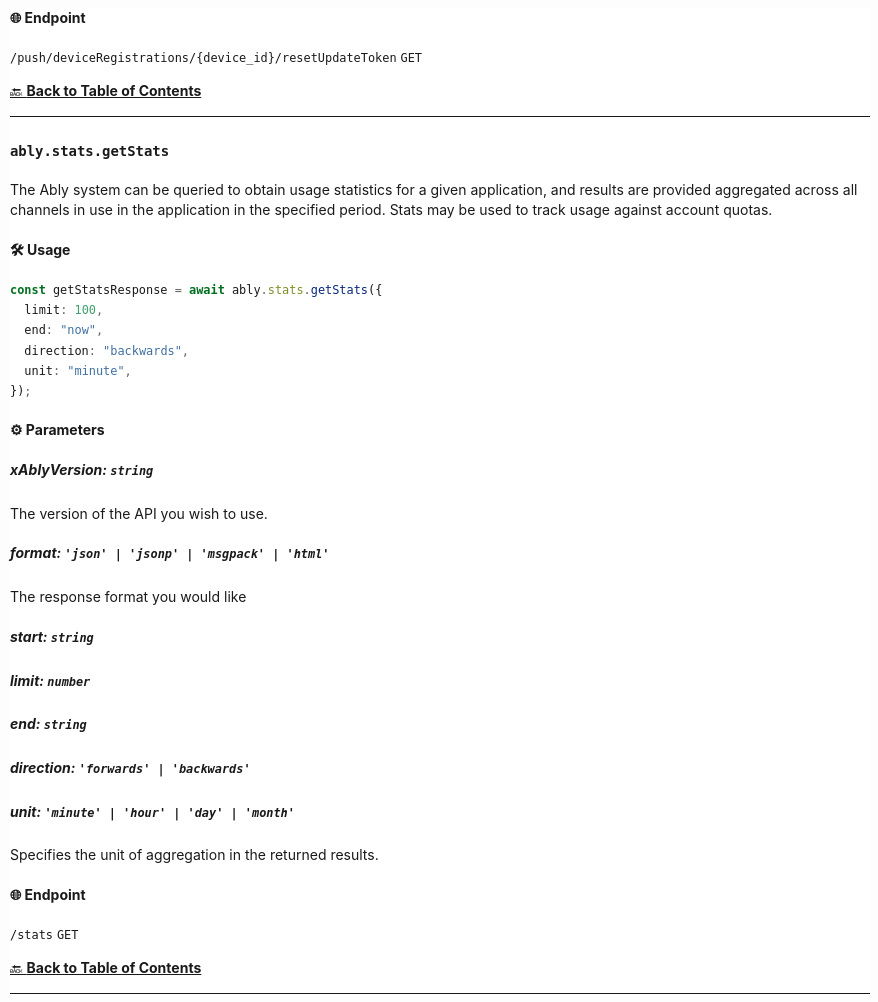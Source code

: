#### 🌐 Endpoint<a id="🌐-endpoint"></a>

`/push/deviceRegistrations/{device_id}/resetUpdateToken` `GET`

[🔙 **Back to Table of Contents**](#table-of-contents)

---


### `ably.stats.getStats`<a id="ablystatsgetstats"></a>

The Ably system can be queried to obtain usage statistics for a given application, and results are provided aggregated across all channels in use in the application in the specified period. Stats may be used to track usage against account quotas.

#### 🛠️ Usage<a id="🛠️-usage"></a>

```typescript
const getStatsResponse = await ably.stats.getStats({
  limit: 100,
  end: "now",
  direction: "backwards",
  unit: "minute",
});
```

#### ⚙️ Parameters<a id="⚙️-parameters"></a>

##### xAblyVersion: `string`<a id="xablyversion-string"></a>

The version of the API you wish to use.

##### format: `'json' | 'jsonp' | 'msgpack' | 'html'`<a id="format-json--jsonp--msgpack--html"></a>

The response format you would like

##### start: `string`<a id="start-string"></a>

##### limit: `number`<a id="limit-number"></a>

##### end: `string`<a id="end-string"></a>

##### direction: `'forwards' | 'backwards'`<a id="direction-forwards--backwards"></a>

##### unit: `'minute' | 'hour' | 'day' | 'month'`<a id="unit-minute--hour--day--month"></a>

Specifies the unit of aggregation in the returned results.

#### 🌐 Endpoint<a id="🌐-endpoint"></a>

`/stats` `GET`

[🔙 **Back to Table of Contents**](#table-of-contents)

---
